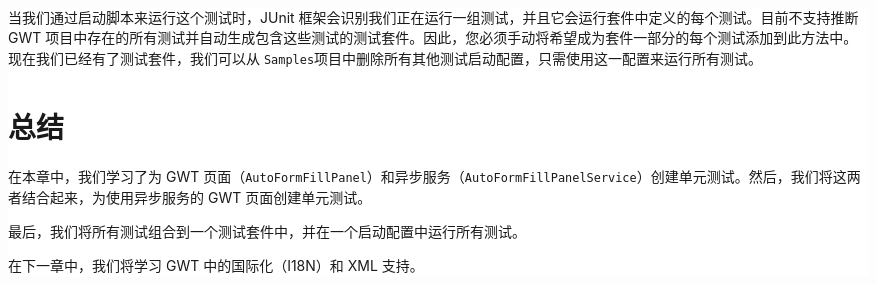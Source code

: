 当我们通过启动脚本来运行这个测试时，JUnit 框架会识别我们正在运行一组测试，并且它会运行套件中定义的每个测试。目前不支持推断 GWT 项目中存在的所有测试并自动生成包含这些测试的测试套件。因此，您必须手动将希望成为套件一部分的每个测试添加到此方法中。现在我们已经有了测试套件，我们可以从 `Samples`项目中删除所有其他测试启动配置，只需使用这一配置来运行所有测试。

# 总结

在本章中，我们学习了为 GWT 页面（`AutoFormFillPanel`）和异步服务（`AutoFormFillPanelService`）创建单元测试。然后，我们将这两者结合起来，为使用异步服务的 GWT 页面创建单元测试。

最后，我们将所有测试组合到一个测试套件中，并在一个启动配置中运行所有测试。

在下一章中，我们将学习 GWT 中的国际化（I18N）和 XML 支持。